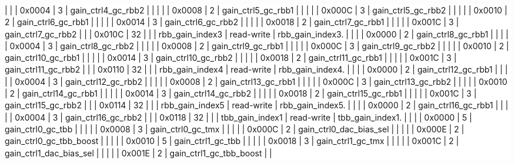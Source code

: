 |                 |               | 0x0004       | 3          | gain_ctrl4_gc_rbb2          |            |
|                 |               | 0x0008       | 2          | gain_ctrl5_gc_rbb1          |            |
|                 |               | 0x000C       | 3          | gain_ctrl5_gc_rbb2          |            |
|                 |               | 0x0010       | 2          | gain_ctrl6_gc_rbb1          |            |
|                 |               | 0x0014       | 3          | gain_ctrl6_gc_rbb2          |            |
|                 |               | 0x0018       | 2          | gain_ctrl7_gc_rbb1          |            |
|                 |               | 0x001C       | 3          | gain_ctrl7_gc_rbb2          |            |
| 0x010C          | 32            |              |            | rbb_gain_index3             | read-write | rbb_gain_index3.                            |
|                 |               | 0x0000       | 2          | gain_ctrl8_gc_rbb1          |            |
|                 |               | 0x0004       | 3          | gain_ctrl8_gc_rbb2          |            |
|                 |               | 0x0008       | 2          | gain_ctrl9_gc_rbb1          |            |
|                 |               | 0x000C       | 3          | gain_ctrl9_gc_rbb2          |            |
|                 |               | 0x0010       | 2          | gain_ctrl10_gc_rbb1         |            |
|                 |               | 0x0014       | 3          | gain_ctrl10_gc_rbb2         |            |
|                 |               | 0x0018       | 2          | gain_ctrl11_gc_rbb1         |            |
|                 |               | 0x001C       | 3          | gain_ctrl11_gc_rbb2         |            |
| 0x0110          | 32            |              |            | rbb_gain_index4             | read-write | rbb_gain_index4.                            |
|                 |               | 0x0000       | 2          | gain_ctrl12_gc_rbb1         |            |
|                 |               | 0x0004       | 3          | gain_ctrl12_gc_rbb2         |            |
|                 |               | 0x0008       | 2          | gain_ctrl13_gc_rbb1         |            |
|                 |               | 0x000C       | 3          | gain_ctrl13_gc_rbb2         |            |
|                 |               | 0x0010       | 2          | gain_ctrl14_gc_rbb1         |            |
|                 |               | 0x0014       | 3          | gain_ctrl14_gc_rbb2         |            |
|                 |               | 0x0018       | 2          | gain_ctrl15_gc_rbb1         |            |
|                 |               | 0x001C       | 3          | gain_ctrl15_gc_rbb2         |            |
| 0x0114          | 32            |              |            | rbb_gain_index5             | read-write | rbb_gain_index5.                            |
|                 |               | 0x0000       | 2          | gain_ctrl16_gc_rbb1         |            |
|                 |               | 0x0004       | 3          | gain_ctrl16_gc_rbb2         |            |
| 0x0118          | 32            |              |            | tbb_gain_index1             | read-write | tbb_gain_index1.                            |
|                 |               | 0x0000       | 5          | gain_ctrl0_gc_tbb           |            |
|                 |               | 0x0008       | 3          | gain_ctrl0_gc_tmx           |            |
|                 |               | 0x000C       | 2          | gain_ctrl0_dac_bias_sel     |            |
|                 |               | 0x000E       | 2          | gain_ctrl0_gc_tbb_boost     |            |
|                 |               | 0x0010       | 5          | gain_ctrl1_gc_tbb           |            |
|                 |               | 0x0018       | 3          | gain_ctrl1_gc_tmx           |            |
|                 |               | 0x001C       | 2          | gain_ctrl1_dac_bias_sel     |            |
|                 |               | 0x001E       | 2          | gain_ctrl1_gc_tbb_boost     |            |